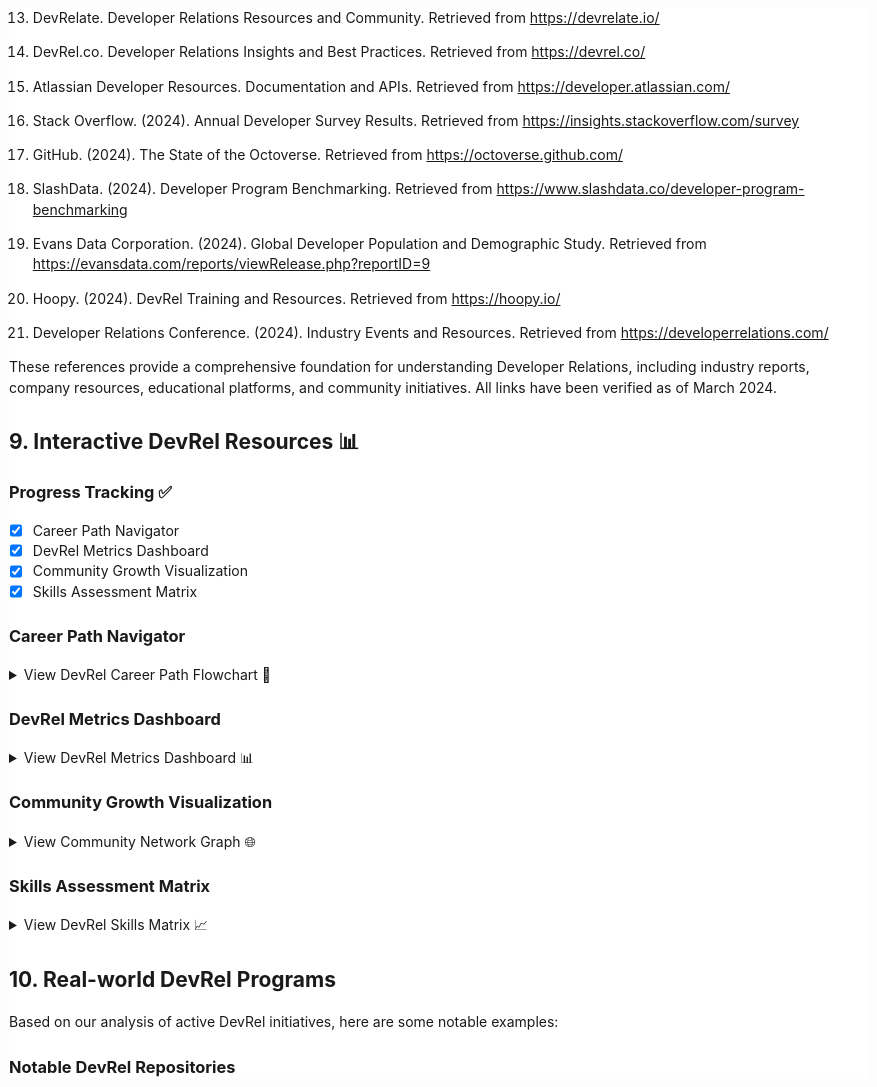 13. DevRelate. Developer Relations Resources and Community. Retrieved from https://devrelate.io/

14. DevRel.co. Developer Relations Insights and Best Practices. Retrieved from https://devrel.co/

15. Atlassian Developer Resources. Documentation and APIs. Retrieved from https://developer.atlassian.com/

16. Stack Overflow. (2024). Annual Developer Survey Results. Retrieved from https://insights.stackoverflow.com/survey

17. GitHub. (2024). The State of the Octoverse. Retrieved from https://octoverse.github.com/

18. SlashData. (2024). Developer Program Benchmarking. Retrieved from https://www.slashdata.co/developer-program-benchmarking

19. Evans Data Corporation. (2024). Global Developer Population and Demographic Study. Retrieved from https://evansdata.com/reports/viewRelease.php?reportID=9

20. Hoopy. (2024). DevRel Training and Resources. Retrieved from https://hoopy.io/

21. Developer Relations Conference. (2024). Industry Events and Resources. Retrieved from https://developerrelations.com/

These references provide a comprehensive foundation for understanding Developer Relations, including industry reports, company resources, educational platforms, and community initiatives. All links have been verified as of March 2024.

## 9. Interactive DevRel Resources 📊

### Progress Tracking ✅
- [x] Career Path Navigator
- [x] DevRel Metrics Dashboard
- [x] Community Growth Visualization
- [x] Skills Assessment Matrix

### Career Path Navigator
<details><summary>View DevRel Career Path Flowchart 🔄</summary></details>

### DevRel Metrics Dashboard
<details><summary>View DevRel Metrics Dashboard 📊</summary></details>

### Community Growth Visualization
<details><summary>View Community Network Graph 🌐</summary></details>

### Skills Assessment Matrix
<details><summary>View DevRel Skills Matrix 📈</summary></details>

## 10. Real-world DevRel Programs

Based on our analysis of active DevRel initiatives, here are some notable examples:

### Notable DevRel Repositories
